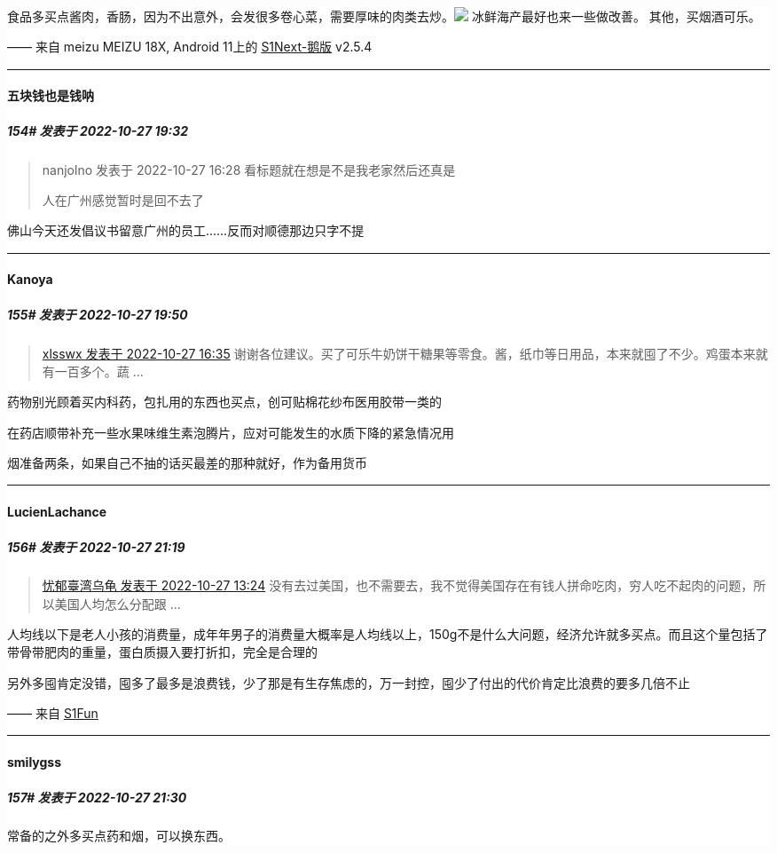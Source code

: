 食品多买点酱肉，香肠，因为不出意外，会发很多卷心菜，需要厚味的肉类去炒。<img src="https://static.saraba1st.com/image/smiley/face2017/002.png" referrerpolicy="no-referrer">
冰鲜海产最好也来一些做改善。
其他，买烟酒可乐。

—— 来自 meizu MEIZU 18X, Android 11上的 [S1Next-鹅版](https://github.com/ykrank/S1-Next/releases) v2.5.4



*****

####  五块钱也是钱呐  
##### 154#       发表于 2022-10-27 19:32

<blockquote>nanjolno 发表于 2022-10-27 16:28
看标题就在想是不是我老家然后还真是

人在广州感觉暂时是回不去了</blockquote>
佛山今天还发倡议书留意广州的员工……反而对顺德那边只字不提



*****

####  Kanoya  
##### 155#       发表于 2022-10-27 19:50

<blockquote><a href="httphttps://bbs.saraba1st.com/2b/forum.php?mod=redirect&amp;goto=findpost&amp;pid=58130218&amp;ptid=2101709" target="_blank">xlsswx 发表于 2022-10-27 16:35</a>
谢谢各位建议。买了可乐牛奶饼干糖果等零食。酱，纸巾等日用品，本来就囤了不少。鸡蛋本来就有一百多个。蔬 ...</blockquote>
药物别光顾着买内科药，包扎用的东西也买点，创可贴棉花纱布医用胶带一类的

在药店顺带补充一些水果味维生素泡腾片，应对可能发生的水质下降的紧急情况用

烟准备两条，如果自己不抽的话买最差的那种就好，作为备用货币



*****

####  LucienLachance  
##### 156#       发表于 2022-10-27 21:19

<blockquote><a href="httphttps://bbs.saraba1st.com/2b/forum.php?mod=redirect&amp;goto=findpost&amp;pid=58127085&amp;ptid=2101709" target="_blank">忧郁臺湾乌龟 发表于 2022-10-27 13:24</a>
没有去过美国，也不需要去，我不觉得美国存在有钱人拼命吃肉，穷人吃不起肉的问题，所以美国人均怎么分配跟 ...</blockquote>
人均线以下是老人小孩的消费量，成年年男子的消费量大概率是人均线以上，150g不是什么大问题，经济允许就多买点。而且这个量包括了带骨带肥肉的重量，蛋白质摄入要打折扣，完全是合理的

另外多囤肯定没错，囤多了最多是浪费钱，少了那是有生存焦虑的，万一封控，囤少了付出的代价肯定比浪费的要多几倍不止

—— 来自 [S1Fun](https://s1fun.koalcat.com)



*****

####  smilygss  
##### 157#       发表于 2022-10-27 21:30

常备的之外多买点药和烟，可以换东西。
